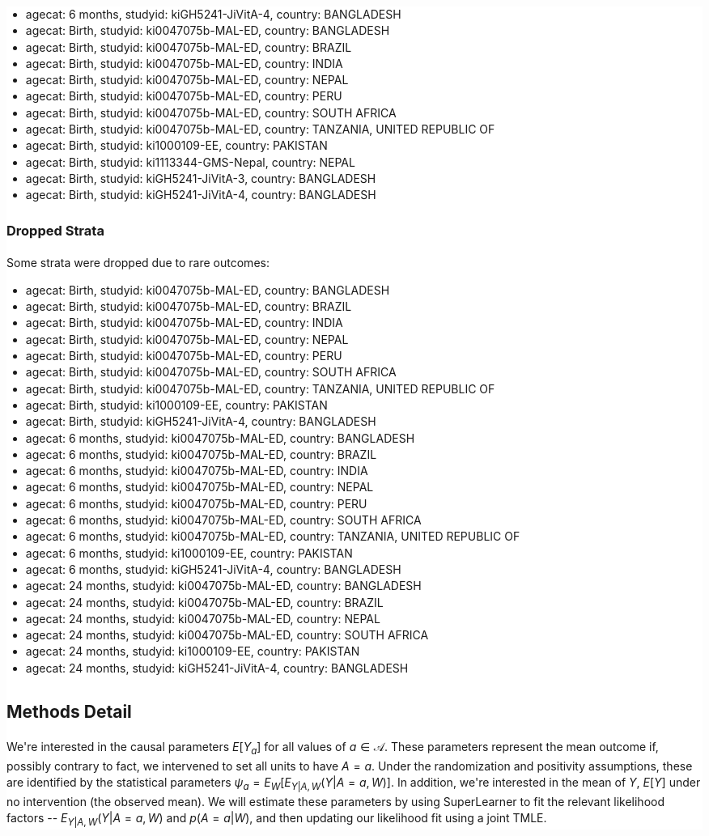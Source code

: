 * agecat: 6 months, studyid: kiGH5241-JiVitA-4, country: BANGLADESH
* agecat: Birth, studyid: ki0047075b-MAL-ED, country: BANGLADESH
* agecat: Birth, studyid: ki0047075b-MAL-ED, country: BRAZIL
* agecat: Birth, studyid: ki0047075b-MAL-ED, country: INDIA
* agecat: Birth, studyid: ki0047075b-MAL-ED, country: NEPAL
* agecat: Birth, studyid: ki0047075b-MAL-ED, country: PERU
* agecat: Birth, studyid: ki0047075b-MAL-ED, country: SOUTH AFRICA
* agecat: Birth, studyid: ki0047075b-MAL-ED, country: TANZANIA, UNITED REPUBLIC OF
* agecat: Birth, studyid: ki1000109-EE, country: PAKISTAN
* agecat: Birth, studyid: ki1113344-GMS-Nepal, country: NEPAL
* agecat: Birth, studyid: kiGH5241-JiVitA-3, country: BANGLADESH
* agecat: Birth, studyid: kiGH5241-JiVitA-4, country: BANGLADESH

### Dropped Strata

Some strata were dropped due to rare outcomes:

* agecat: Birth, studyid: ki0047075b-MAL-ED, country: BANGLADESH
* agecat: Birth, studyid: ki0047075b-MAL-ED, country: BRAZIL
* agecat: Birth, studyid: ki0047075b-MAL-ED, country: INDIA
* agecat: Birth, studyid: ki0047075b-MAL-ED, country: NEPAL
* agecat: Birth, studyid: ki0047075b-MAL-ED, country: PERU
* agecat: Birth, studyid: ki0047075b-MAL-ED, country: SOUTH AFRICA
* agecat: Birth, studyid: ki0047075b-MAL-ED, country: TANZANIA, UNITED REPUBLIC OF
* agecat: Birth, studyid: ki1000109-EE, country: PAKISTAN
* agecat: Birth, studyid: kiGH5241-JiVitA-4, country: BANGLADESH
* agecat: 6 months, studyid: ki0047075b-MAL-ED, country: BANGLADESH
* agecat: 6 months, studyid: ki0047075b-MAL-ED, country: BRAZIL
* agecat: 6 months, studyid: ki0047075b-MAL-ED, country: INDIA
* agecat: 6 months, studyid: ki0047075b-MAL-ED, country: NEPAL
* agecat: 6 months, studyid: ki0047075b-MAL-ED, country: PERU
* agecat: 6 months, studyid: ki0047075b-MAL-ED, country: SOUTH AFRICA
* agecat: 6 months, studyid: ki0047075b-MAL-ED, country: TANZANIA, UNITED REPUBLIC OF
* agecat: 6 months, studyid: ki1000109-EE, country: PAKISTAN
* agecat: 6 months, studyid: kiGH5241-JiVitA-4, country: BANGLADESH
* agecat: 24 months, studyid: ki0047075b-MAL-ED, country: BANGLADESH
* agecat: 24 months, studyid: ki0047075b-MAL-ED, country: BRAZIL
* agecat: 24 months, studyid: ki0047075b-MAL-ED, country: NEPAL
* agecat: 24 months, studyid: ki0047075b-MAL-ED, country: SOUTH AFRICA
* agecat: 24 months, studyid: ki1000109-EE, country: PAKISTAN
* agecat: 24 months, studyid: kiGH5241-JiVitA-4, country: BANGLADESH

## Methods Detail

We're interested in the causal parameters $E[Y_a]$ for all values of $a \in \mathcal{A}$. These parameters represent the mean outcome if, possibly contrary to fact, we intervened to set all units to have $A=a$. Under the randomization and positivity assumptions, these are identified by the statistical parameters $\psi_a=E_W[E_{Y|A,W}(Y|A=a,W)]$.  In addition, we're interested in the mean of $Y$, $E[Y]$ under no intervention (the observed mean). We will estimate these parameters by using SuperLearner to fit the relevant likelihood factors -- $E_{Y|A,W}(Y|A=a,W)$ and $p(A=a|W)$, and then updating our likelihood fit using a joint TMLE.
